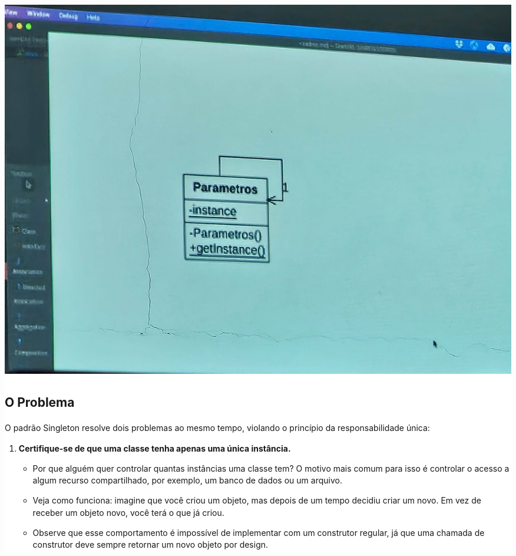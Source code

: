 ![singleton003.jpeg](../../../resources/img/singleton003.jpeg)

## O Problema

O padrão Singleton resolve dois problemas ao mesmo tempo, violando o princípio da responsabilidade única:

1. **Certifique-se de que uma classe tenha apenas uma única instância.**

    - Por que alguém quer controlar quantas instâncias uma classe tem? O motivo mais comum para isso é controlar o acesso a algum recurso compartilhado, por exemplo, um banco de dados ou um arquivo.

   - Veja como funciona: imagine que você criou um objeto, mas depois de um tempo decidiu criar um novo. Em vez de receber um objeto novo, você terá o que já criou. 

   - Observe que esse comportamento é impossível de implementar com um construtor regular, já que uma chamada de construtor deve sempre retornar um novo objeto por design.
